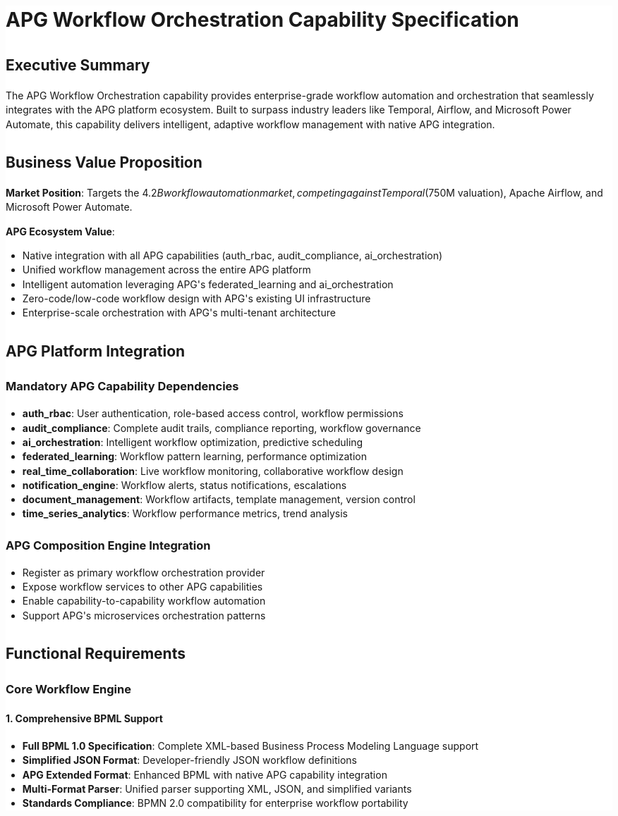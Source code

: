 # APG Workflow Orchestration Capability Specification

## Executive Summary

The APG Workflow Orchestration capability provides enterprise-grade workflow automation and orchestration that seamlessly integrates with the APG platform ecosystem. Built to surpass industry leaders like Temporal, Airflow, and Microsoft Power Automate, this capability delivers intelligent, adaptive workflow management with native APG integration.

## Business Value Proposition

**Market Position**: Targets the $4.2B workflow automation market, competing against Temporal ($750M valuation), Apache Airflow, and Microsoft Power Automate.

**APG Ecosystem Value**:
- Native integration with all APG capabilities (auth_rbac, audit_compliance, ai_orchestration)
- Unified workflow management across the entire APG platform
- Intelligent automation leveraging APG's federated_learning and ai_orchestration
- Zero-code/low-code workflow design with APG's existing UI infrastructure
- Enterprise-scale orchestration with APG's multi-tenant architecture

## APG Platform Integration

### Mandatory APG Capability Dependencies
- **auth_rbac**: User authentication, role-based access control, workflow permissions
- **audit_compliance**: Complete audit trails, compliance reporting, workflow governance
- **ai_orchestration**: Intelligent workflow optimization, predictive scheduling
- **federated_learning**: Workflow pattern learning, performance optimization
- **real_time_collaboration**: Live workflow monitoring, collaborative workflow design
- **notification_engine**: Workflow alerts, status notifications, escalations
- **document_management**: Workflow artifacts, template management, version control
- **time_series_analytics**: Workflow performance metrics, trend analysis

### APG Composition Engine Integration
- Register as primary workflow orchestration provider
- Expose workflow services to other APG capabilities
- Enable capability-to-capability workflow automation
- Support APG's microservices orchestration patterns

## Functional Requirements

### Core Workflow Engine

#### 1. Comprehensive BPML Support
- **Full BPML 1.0 Specification**: Complete XML-based Business Process Modeling Language support
- **Simplified JSON Format**: Developer-friendly JSON workflow definitions
- **APG Extended Format**: Enhanced BPML with native APG capability integration
- **Multi-Format Parser**: Unified parser supporting XML, JSON, and simplified variants
- **Standards Compliance**: BPMN 2.0 compatibility for enterprise workflow portability
